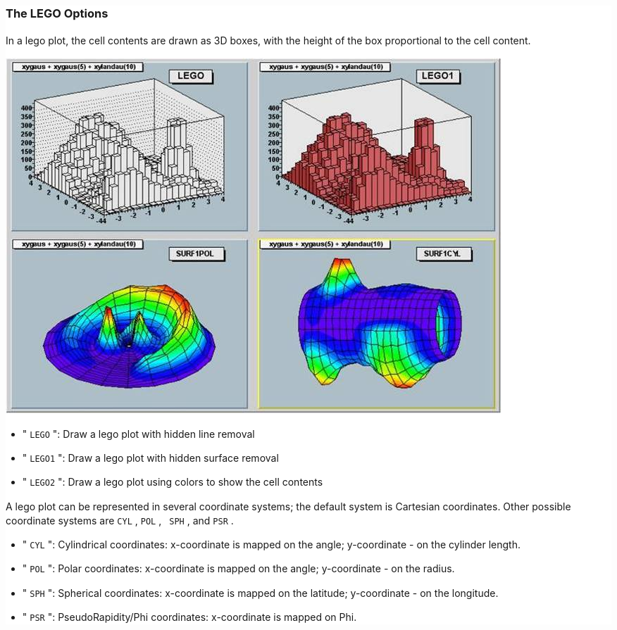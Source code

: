 ### The LEGO Options

In a lego plot, the cell contents are drawn as 3D boxes, with the height
of the box proportional to the cell content.

!["LEGO" and "SURF" options](pictures/02000034.jpg)

-   " `LEGO` ": Draw a lego plot with hidden line removal

-   " `LEGO1` ": Draw a lego plot with hidden surface removal

-   " `LEGO2` ": Draw a lego plot using colors to show the cell contents

A lego plot can be represented in several coordinate systems; the
default system is Cartesian coordinates. Other possible coordinate
systems are `CYL` , `POL` , `
                        SPH` , and `PSR` .

-   " `CYL` ": Cylindrical coordinates: x-coordinate is mapped on the
    angle; y-coordinate - on the cylinder length.

-   " `POL` ": Polar coordinates: x-coordinate is mapped on the angle;
    y-coordinate - on the radius.

-   " `SPH` ": Spherical coordinates: x-coordinate is mapped on the
    latitude; y-coordinate - on the longitude.

-   " `PSR` ": PseudoRapidity/Phi coordinates: x-coordinate is mapped on
    Phi.

